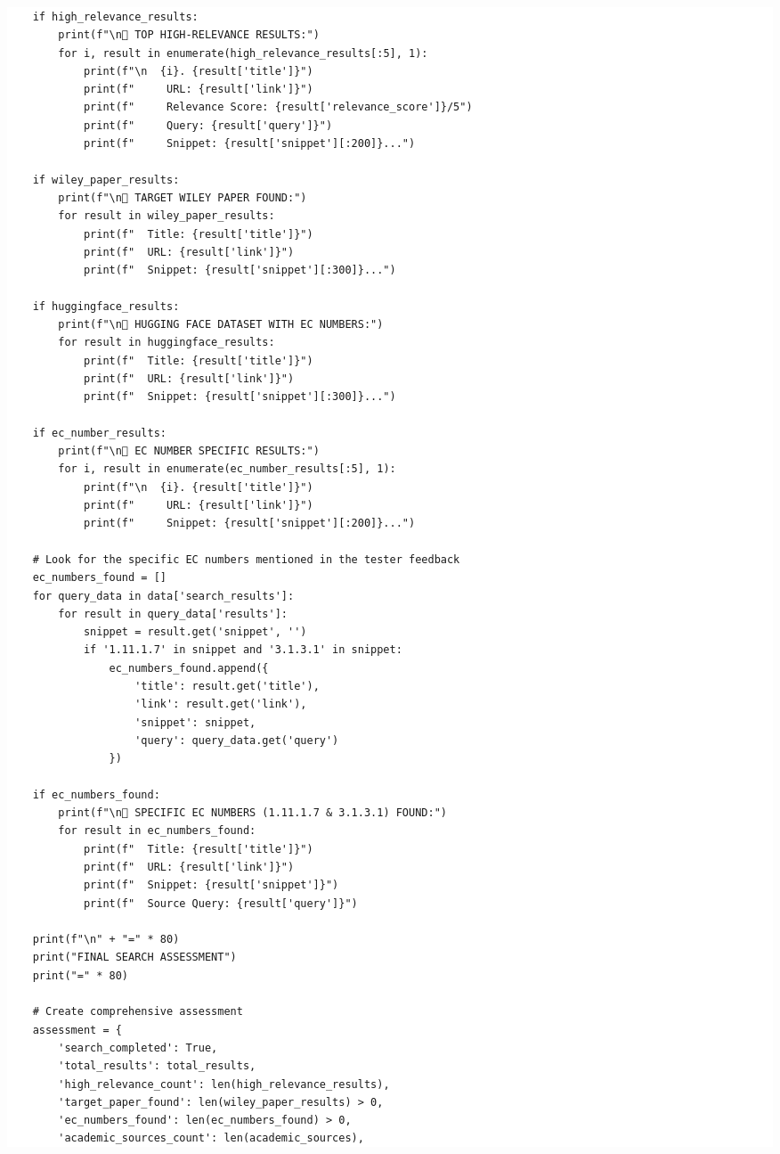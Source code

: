 ```
    if high_relevance_results:
        print(f"\n🎯 TOP HIGH-RELEVANCE RESULTS:")
        for i, result in enumerate(high_relevance_results[:5], 1):
            print(f"\n  {i}. {result['title']}")
            print(f"     URL: {result['link']}")
            print(f"     Relevance Score: {result['relevance_score']}/5")
            print(f"     Query: {result['query']}")
            print(f"     Snippet: {result['snippet'][:200]}...")
    
    if wiley_paper_results:
        print(f"\n📄 TARGET WILEY PAPER FOUND:")
        for result in wiley_paper_results:
            print(f"  Title: {result['title']}")
            print(f"  URL: {result['link']}")
            print(f"  Snippet: {result['snippet'][:300]}...")
    
    if huggingface_results:
        print(f"\n🤗 HUGGING FACE DATASET WITH EC NUMBERS:")
        for result in huggingface_results:
            print(f"  Title: {result['title']}")
            print(f"  URL: {result['link']}")
            print(f"  Snippet: {result['snippet'][:300]}...")
    
    if ec_number_results:
        print(f"\n🧪 EC NUMBER SPECIFIC RESULTS:")
        for i, result in enumerate(ec_number_results[:5], 1):
            print(f"\n  {i}. {result['title']}")
            print(f"     URL: {result['link']}")
            print(f"     Snippet: {result['snippet'][:200]}...")
    
    # Look for the specific EC numbers mentioned in the tester feedback
    ec_numbers_found = []
    for query_data in data['search_results']:
        for result in query_data['results']:
            snippet = result.get('snippet', '')
            if '1.11.1.7' in snippet and '3.1.3.1' in snippet:
                ec_numbers_found.append({
                    'title': result.get('title'),
                    'link': result.get('link'),
                    'snippet': snippet,
                    'query': query_data.get('query')
                })
    
    if ec_numbers_found:
        print(f"\n🔬 SPECIFIC EC NUMBERS (1.11.1.7 & 3.1.3.1) FOUND:")
        for result in ec_numbers_found:
            print(f"  Title: {result['title']}")
            print(f"  URL: {result['link']}")
            print(f"  Snippet: {result['snippet']}")
            print(f"  Source Query: {result['query']}")
    
    print(f"\n" + "=" * 80)
    print("FINAL SEARCH ASSESSMENT")
    print("=" * 80)
    
    # Create comprehensive assessment
    assessment = {
        'search_completed': True,
        'total_results': total_results,
        'high_relevance_count': len(high_relevance_results),
        'target_paper_found': len(wiley_paper_results) > 0,
        'ec_numbers_found': len(ec_numbers_found) > 0,
        'academic_sources_count': len(academic_sources),
```